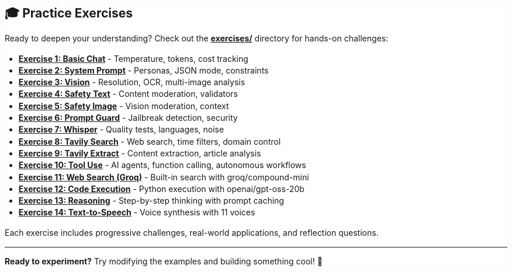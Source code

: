 
## 🎓 Practice Exercises

Ready to deepen your understanding? Check out the **[exercises/](../exercises/)** directory for hands-on challenges:

- **[Exercise 1: Basic Chat](../exercises/01_basic_chat.md)** - Temperature, tokens, cost tracking
- **[Exercise 2: System Prompt](../exercises/02_system_prompt.md)** - Personas, JSON mode, constraints
- **[Exercise 3: Vision](../exercises/03_vision.md)** - Resolution, OCR, multi-image analysis
- **[Exercise 4: Safety Text](../exercises/04_safety_text.md)** - Content moderation, validators
- **[Exercise 5: Safety Image](../exercises/05_safety_image.md)** - Vision moderation, context
- **[Exercise 6: Prompt Guard](../exercises/06_prompt_guard.md)** - Jailbreak detection, security
- **[Exercise 7: Whisper](../exercises/07_whisper.md)** - Quality tests, languages, noise
- **[Exercise 8: Tavily Search](../exercises/08_tavily_search.md)** - Web search, time filters, domain control
- **[Exercise 9: Tavily Extract](../exercises/09_tavily_extract.md)** - Content extraction, article analysis
- **[Exercise 10: Tool Use](../exercises/10_tool_use.md)** - AI agents, function calling, autonomous workflows
- **[Exercise 11: Web Search (Groq)](../exercises/11_web_search.md)** - Built-in search with groq/compound-mini
- **[Exercise 12: Code Execution](../exercises/12_code_execution.md)** - Python execution with openai/gpt-oss-20b
- **[Exercise 13: Reasoning](../exercises/13_reasoning.md)** - Step-by-step thinking with prompt caching
- **[Exercise 14: Text-to-Speech](../exercises/14_text_to_speech.md)** - Voice synthesis with 11 voices

Each exercise includes progressive challenges, real-world applications, and reflection questions.

---

**Ready to experiment?** Try modifying the examples and building something cool! 🐍
